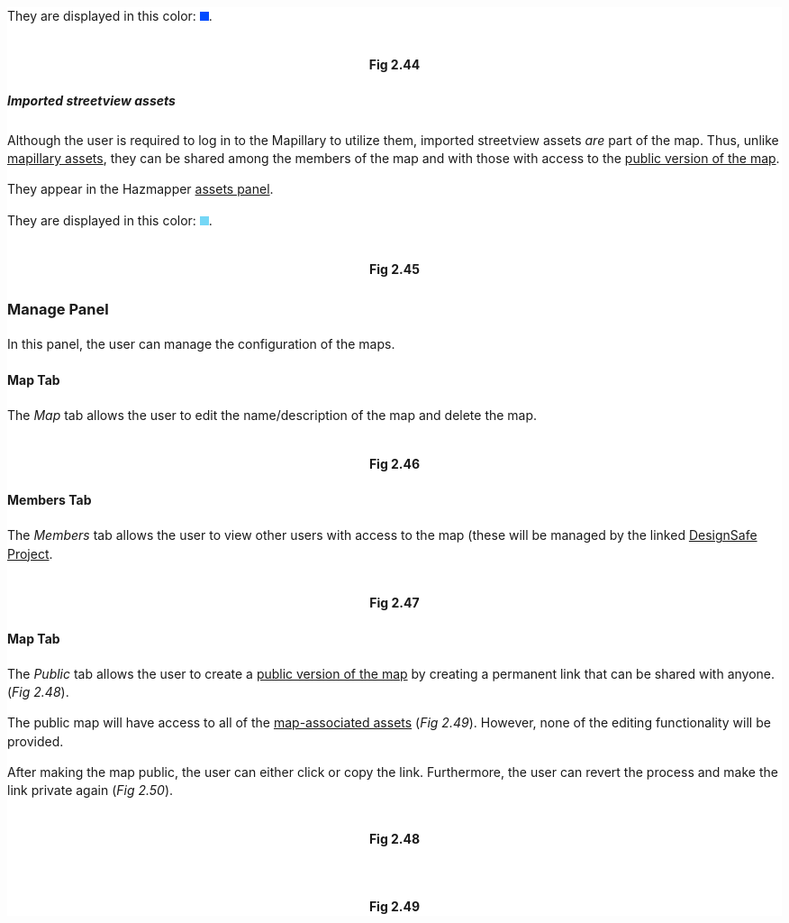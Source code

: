 They are displayed in this color: <span style="display: inline-block; width:10px; height:10px; background: #004AFF;"></span>.

<figure style="display: flex; justify-content: center; align-items: center; flex-direction: column"><img src="../img/streetview-linked-assets.png" alt="" style="filter:drop-shadow(2px 2px 3px black); width:50%"><figcaption style="padding-top: 20px" align = "center"><b>Fig 2.44</b></figcaption></figure>

##### Imported streetview assets<a id='imported-streetview-assets-panel'></a>

Although the user is required to log in to the Mapillary to utilize them, imported streetview assets *are* part of the map. Thus, unlike [mapillary assets](#mapillary-assets), they can be shared among the members of the map and with those with access to the [public version of the map](maps.md#public-map).

They appear in the Hazmapper [assets panel](#assets-panel).

They are displayed in this color: <span style="display: inline-block; width:10px; height:10px; background: #75D7F6;"></span>.

<figure style="display: flex; justify-content: center; align-items: center; flex-direction: column"><img src="../img/streetview-imported-assets.png" alt="" style="filter:drop-shadow(2px 2px 3px black); width:50%"><figcaption style="padding-top: 20px" align = "center"><b>Fig 2.45</b></figcaption></figure>






### Manage Panel
In this panel, the user can manage the configuration of the maps.

#### Map Tab
The *Map* tab allows the user to edit the name/description of the map and delete the map.

<figure style="display: flex; justify-content: center; align-items: center; flex-direction: column"><img src="../img/manage-panel-map.png" alt="" style="filter:drop-shadow(2px 2px 3px black); width:50%"><figcaption style="padding-top: 20px" align = "center"><b>Fig 2.46</b></figcaption></figure>


#### Members Tab<a id='members-tab'></a>
The *Members* tab allows the user to view other users with access to the map (these will be managed by the linked [DesignSafe Project](https://www.designsafe-ci.org/rw/user-guides/data-curation-publication/#!#step1).

<figure style="display: flex; justify-content: center; align-items: center; flex-direction: column"><img src="../img/manage-panel-members.png" alt="" style="filter:drop-shadow(2px 2px 3px black); width:50%"><figcaption style="padding-top: 20px" align = "center"><b>Fig 2.47</b></figcaption></figure>


#### Map Tab
The *Public* tab allows the user to create a [public version of the map](maps.md#public-map) by creating a permanent link that can be shared with anyone.
<a id='public-tab'></a> (*Fig 2.48*).

The public map will have access to all of the [map-associated assets](assets.md#map-associated-assets) (*Fig 2.49*). However, none of the editing functionality will be provided.

After making the map public, the user can either click or copy the link. Furthermore, the user can revert the process and make the link private again (*Fig 2.50*).

<figure style="display: flex; justify-content: center; align-items: center; flex-direction: column"><img src="../img/manage-panel-public-private.png" alt="" style="filter:drop-shadow(2px 2px 3px black); width:50%"><figcaption style="padding-top: 20px" align = "center"><b>Fig 2.48</b></figcaption></figure>

<figure><img src="../img/public-map.png" alt="" style="filter:drop-shadow(2px 2px 3px black); width:100%"><figcaption style="padding-top: 20px" align = "center"><b>Fig 2.49</b></figcaption></figure>
